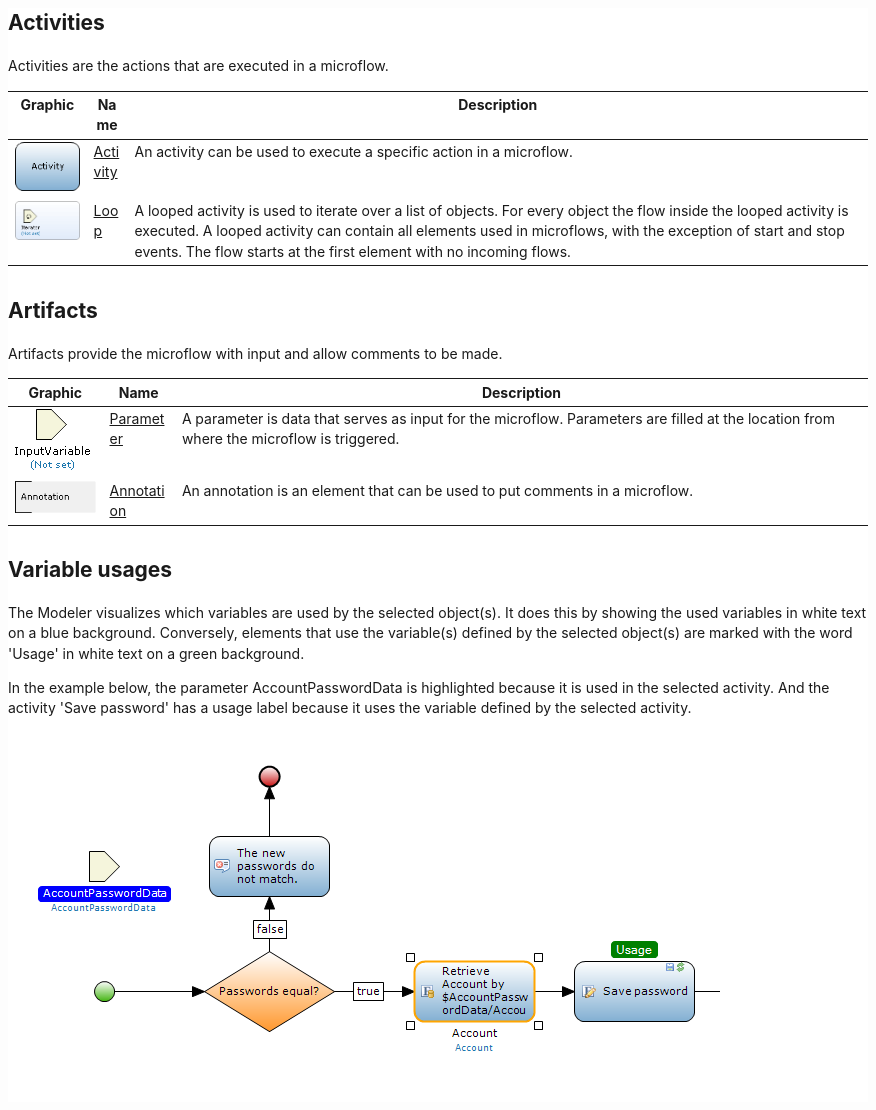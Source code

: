 ## Activities

Activities are the actions that are executed in a microflow.

| Graphic | Name | Description |
| --- | --- | --- |
| [![](attachments/819203/918096.png)](activities) | [Activity](activities) | An activity can be used to execute a specific action in a microflow. |
| [![](attachments/819203/917804.png)](loop) | [Loop](loop) | A looped activity is used to iterate over a list of objects. For every object the flow inside the looped activity is executed. A looped activity can contain all elements used in microflows, with the exception of start and stop events. The flow starts at the first element with no incoming flows. |

## Artifacts

Artifacts provide the microflow with input and allow comments to be made.

| Graphic | Name | Description |
| --- | --- | --- |
| [![](attachments/819203/918019.png)](parameter) | [Parameter](parameter) | A parameter is data that serves as input for the microflow. Parameters are filled at the location from where the microflow is triggered. |
| [![](attachments/819203/917689.png)](annotation) | [Annotation](annotation) | An annotation is an element that can be used to put comments in a microflow. |

## Variable usages

The Modeler visualizes which variables are used by the selected object(s). It does this by showing the used variables in white text on a blue background. Conversely, elements that use the variable(s) defined by the selected object(s) are marked with the word 'Usage' in white text on a green background.

In the example below, the parameter AccountPasswordData is highlighted because it is used in the selected activity. And the activity 'Save password' has a usage label because it uses the variable defined by the selected activity.

![](attachments/16713739/16843950.png)